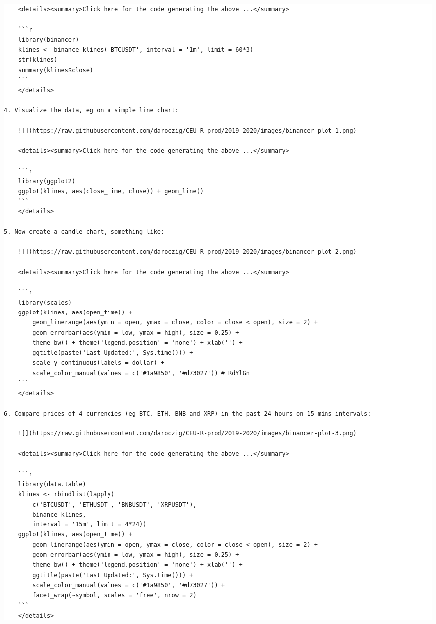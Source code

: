         <details><summary>Click here for the code generating the above ...</summary>

        ```r
        library(binancer)
        klines <- binance_klines('BTCUSDT', interval = '1m', limit = 60*3)
        str(klines)
        summary(klines$close)
        ```
        </details>

    4. Visualize the data, eg on a simple line chart:

        ![](https://raw.githubusercontent.com/daroczig/CEU-R-prod/2019-2020/images/binancer-plot-1.png)

        <details><summary>Click here for the code generating the above ...</summary>

        ```r
        library(ggplot2)
        ggplot(klines, aes(close_time, close)) + geom_line()
        ```
        </details>

    5. Now create a candle chart, something like:

        ![](https://raw.githubusercontent.com/daroczig/CEU-R-prod/2019-2020/images/binancer-plot-2.png)

        <details><summary>Click here for the code generating the above ...</summary>

        ```r
        library(scales)
        ggplot(klines, aes(open_time)) +
            geom_linerange(aes(ymin = open, ymax = close, color = close < open), size = 2) +
            geom_errorbar(aes(ymin = low, ymax = high), size = 0.25) +
            theme_bw() + theme('legend.position' = 'none') + xlab('') +
            ggtitle(paste('Last Updated:', Sys.time())) +
            scale_y_continuous(labels = dollar) +
            scale_color_manual(values = c('#1a9850', '#d73027')) # RdYlGn
        ```
        </details>

    6. Compare prices of 4 currencies (eg BTC, ETH, BNB and XRP) in the past 24 hours on 15 mins intervals:

        ![](https://raw.githubusercontent.com/daroczig/CEU-R-prod/2019-2020/images/binancer-plot-3.png)

        <details><summary>Click here for the code generating the above ...</summary>

        ```r
        library(data.table)
        klines <- rbindlist(lapply(
            c('BTCUSDT', 'ETHUSDT', 'BNBUSDT', 'XRPUSDT'),
            binance_klines,
            interval = '15m', limit = 4*24))
        ggplot(klines, aes(open_time)) +
            geom_linerange(aes(ymin = open, ymax = close, color = close < open), size = 2) +
            geom_errorbar(aes(ymin = low, ymax = high), size = 0.25) +
            theme_bw() + theme('legend.position' = 'none') + xlab('') +
            ggtitle(paste('Last Updated:', Sys.time())) +
            scale_color_manual(values = c('#1a9850', '#d73027')) +
            facet_wrap(~symbol, scales = 'free', nrow = 2)
        ```
        </details>
